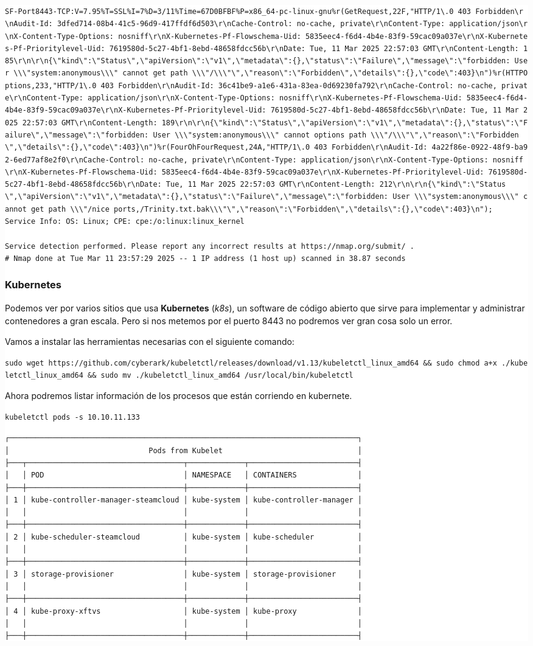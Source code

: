 ```
SF-Port8443-TCP:V=7.95%T=SSL%I=7%D=3/11%Time=67D0BFBF%P=x86_64-pc-linux-gnu%r(GetRequest,22F,"HTTP/1\.0 403 Forbidden\r\nAudit-Id: 3dfed714-08b4-41c5-96d9-417ffdf6d503\r\nCache-Control: no-cache, private\r\nContent-Type: application/json\r\nX-Content-Type-Options: nosniff\r\nX-Kubernetes-Pf-Flowschema-Uid: 5835eec4-f6d4-4b4e-83f9-59cac09a037e\r\nX-Kubernetes-Pf-Prioritylevel-Uid: 7619580d-5c27-4bf1-8ebd-48658fdcc56b\r\nDate: Tue, 11 Mar 2025 22:57:03 GMT\r\nContent-Length: 185\r\n\r\n{\"kind\":\"Status\",\"apiVersion\":\"v1\",\"metadata\":{},\"status\":\"Failure\",\"message\":\"forbidden: User \\\"system:anonymous\\\" cannot get path \\\"/\\\"\",\"reason\":\"Forbidden\",\"details\":{},\"code\":403}\n")%r(HTTPOptions,233,"HTTP/1\.0 403 Forbidden\r\nAudit-Id: 36c41be9-a1e6-431a-83ea-0d69230fa792\r\nCache-Control: no-cache, private\r\nContent-Type: application/json\r\nX-Content-Type-Options: nosniff\r\nX-Kubernetes-Pf-Flowschema-Uid: 5835eec4-f6d4-4b4e-83f9-59cac09a037e\r\nX-Kubernetes-Pf-Prioritylevel-Uid: 7619580d-5c27-4bf1-8ebd-48658fdcc56b\r\nDate: Tue, 11 Mar 2025 22:57:03 GMT\r\nContent-Length: 189\r\n\r\n{\"kind\":\"Status\",\"apiVersion\":\"v1\",\"metadata\":{},\"status\":\"Failure\",\"message\":\"forbidden: User \\\"system:anonymous\\\" cannot options path \\\"/\\\"\",\"reason\":\"Forbidden\",\"details\":{},\"code\":403}\n")%r(FourOhFourRequest,24A,"HTTP/1\.0 403 Forbidden\r\nAudit-Id: 4a22f86e-0922-48f9-ba92-6ed77af8e2f0\r\nCache-Control: no-cache, private\r\nContent-Type: application/json\r\nX-Content-Type-Options: nosniff\r\nX-Kubernetes-Pf-Flowschema-Uid: 5835eec4-f6d4-4b4e-83f9-59cac09a037e\r\nX-Kubernetes-Pf-Prioritylevel-Uid: 7619580d-5c27-4bf1-8ebd-48658fdcc56b\r\nDate: Tue, 11 Mar 2025 22:57:03 GMT\r\nContent-Length: 212\r\n\r\n{\"kind\":\"Status\",\"apiVersion\":\"v1\",\"metadata\":{},\"status\":\"Failure\",\"message\":\"forbidden: User \\\"system:anonymous\\\" cannot get path \\\"/nice ports,/Trinity.txt.bak\\\"\",\"reason\":\"Forbidden\",\"details\":{},\"code\":403}\n");
Service Info: OS: Linux; CPE: cpe:/o:linux:linux_kernel

Service detection performed. Please report any incorrect results at https://nmap.org/submit/ .
# Nmap done at Tue Mar 11 23:57:29 2025 -- 1 IP address (1 host up) scanned in 38.87 seconds
```

### Kubernetes 

Podemos ver por varios sitios que usa **Kubernetes** (_k8s_), un software de código abierto que sirve para implementar y administrar contenedores a gran escala. Pero si nos metemos por el puerto 8443 no podremos ver gran cosa solo un error.

Vamos a instalar las herramientas necesarias con el siguiente comando:


```
sudo wget https://github.com/cyberark/kubeletctl/releases/download/v1.13/kubeletctl_linux_amd64 && sudo chmod a+x ./kubeletctl_linux_amd64 && sudo mv ./kubeletctl_linux_amd64 /usr/local/bin/kubeletctl
```


Ahora podremos listar información de los procesos que están corriendo en kubernete.

```
kubeletctl pods -s 10.10.11.133
```

```
┌────────────────────────────────────────────────────────────────────────────────┐
│                                Pods from Kubelet                               │
├───┬────────────────────────────────────┬─────────────┬─────────────────────────┤
│   │ POD                                │ NAMESPACE   │ CONTAINERS              │
├───┼────────────────────────────────────┼─────────────┼─────────────────────────┤
│ 1 │ kube-controller-manager-steamcloud │ kube-system │ kube-controller-manager │
│   │                                    │             │                         │
├───┼────────────────────────────────────┼─────────────┼─────────────────────────┤
│ 2 │ kube-scheduler-steamcloud          │ kube-system │ kube-scheduler          │
│   │                                    │             │                         │
├───┼────────────────────────────────────┼─────────────┼─────────────────────────┤
│ 3 │ storage-provisioner                │ kube-system │ storage-provisioner     │
│   │                                    │             │                         │
├───┼────────────────────────────────────┼─────────────┼─────────────────────────┤
│ 4 │ kube-proxy-xftvs                   │ kube-system │ kube-proxy              │
│   │                                    │             │                         │
├───┼────────────────────────────────────┼─────────────┼─────────────────────────┤
```